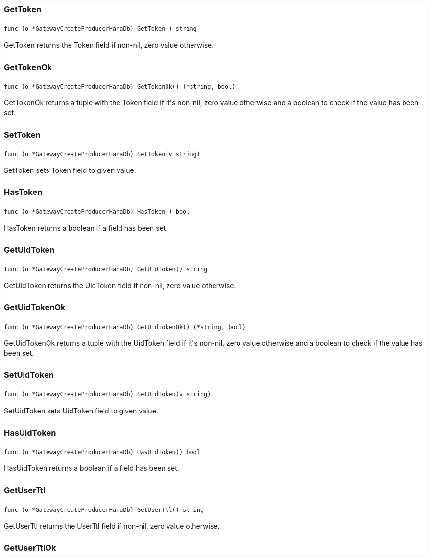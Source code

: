 ### GetToken

`func (o *GatewayCreateProducerHanaDb) GetToken() string`

GetToken returns the Token field if non-nil, zero value otherwise.

### GetTokenOk

`func (o *GatewayCreateProducerHanaDb) GetTokenOk() (*string, bool)`

GetTokenOk returns a tuple with the Token field if it's non-nil, zero value otherwise
and a boolean to check if the value has been set.

### SetToken

`func (o *GatewayCreateProducerHanaDb) SetToken(v string)`

SetToken sets Token field to given value.

### HasToken

`func (o *GatewayCreateProducerHanaDb) HasToken() bool`

HasToken returns a boolean if a field has been set.

### GetUidToken

`func (o *GatewayCreateProducerHanaDb) GetUidToken() string`

GetUidToken returns the UidToken field if non-nil, zero value otherwise.

### GetUidTokenOk

`func (o *GatewayCreateProducerHanaDb) GetUidTokenOk() (*string, bool)`

GetUidTokenOk returns a tuple with the UidToken field if it's non-nil, zero value otherwise
and a boolean to check if the value has been set.

### SetUidToken

`func (o *GatewayCreateProducerHanaDb) SetUidToken(v string)`

SetUidToken sets UidToken field to given value.

### HasUidToken

`func (o *GatewayCreateProducerHanaDb) HasUidToken() bool`

HasUidToken returns a boolean if a field has been set.

### GetUserTtl

`func (o *GatewayCreateProducerHanaDb) GetUserTtl() string`

GetUserTtl returns the UserTtl field if non-nil, zero value otherwise.

### GetUserTtlOk
